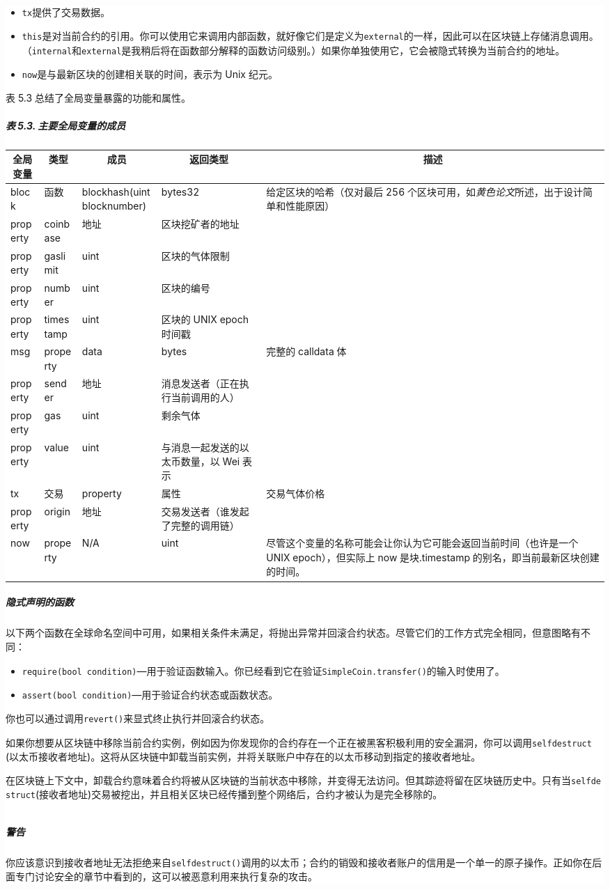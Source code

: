 +   `tx`提供了交易数据。

+   `this`是对当前合约的引用。你可以使用它来调用内部函数，就好像它们是定义为`external`的一样，因此可以在区块链上存储消息调用。（`internal`和`external`是我稍后将在函数部分解释的函数访问级别。）如果你单独使用它，它会被隐式转换为当前合约的地址。

+   `now`是与最新区块的创建相关联的时间，表示为 Unix 纪元。

表 5.3 总结了全局变量暴露的功能和属性。

##### 表 5.3\. 主要全局变量的成员

| 全局变量 | 类型 | 成员 | 返回类型 | 描述 |
| --- | --- | --- | --- | --- |
| block | 函数 | blockhash(uint blocknumber) | bytes32 | 给定区块的哈希（仅对最后 256 个区块可用，如*黄色论文*所述，出于设计简单和性能原因） |
| property | coinbase | 地址 | 区块挖矿者的地址 |
| property | gaslimit | uint | 区块的气体限制 |
| property | number | uint | 区块的编号 |
| property | timestamp | uint | 区块的 UNIX epoch 时间戳 |
| msg | property | data | bytes | 完整的 calldata 体 |
| property | sender | 地址 | 消息发送者（正在执行当前调用的人） |
| property | gas | uint | 剩余气体 |
| property | value | uint | 与消息一起发送的以太币数量，以 Wei 表示 |
| tx | 交易 | property | 属性 | 交易气体价格 |
| property | origin | 地址 | 交易发送者（谁发起了完整的调用链） |
| now | property | N/A | uint | 尽管这个变量的名称可能会让你认为它可能会返回当前时间（也许是一个 UNIX epoch），但实际上 now 是块.timestamp 的别名，即当前最新区块创建的时间。 |

##### 隐式声明的函数

以下两个函数在全球命名空间中可用，如果相关条件未满足，将抛出异常并回滚合约状态。尽管它们的工作方式完全相同，但意图略有不同：

+   `require(bool condition)`—用于验证函数输入。你已经看到它在验证`SimpleCoin.transfer()`的输入时使用了。

+   `assert(bool condition)`—用于验证合约状态或函数状态。

你也可以通过调用`revert()`来显式终止执行并回滚合约状态。

如果你想要从区块链中移除当前合约实例，例如因为你发现你的合约存在一个正在被黑客积极利用的安全漏洞，你可以调用`selfdestruct`(以太币接收者地址)。这将从区块链中卸载当前实例，并将关联账户中存在的以太币移动到指定的接收者地址。

在区块链上下文中，卸载合约意味着合约将被从区块链的当前状态中移除，并变得无法访问。但其踪迹将留在区块链历史中。只有当`selfdestruct`(接收者地址)交易被挖出，并且相关区块已经传播到整个网络后，合约才被认为是完全移除的。

|  |
| --- |

##### 警告

你应该意识到接收者地址无法拒绝来自`selfdestruct()`调用的以太币；合约的销毁和接收者账户的信用是一个单一的原子操作。正如你在后面专门讨论安全的章节中看到的，这可以被恶意利用来执行复杂的攻击。
